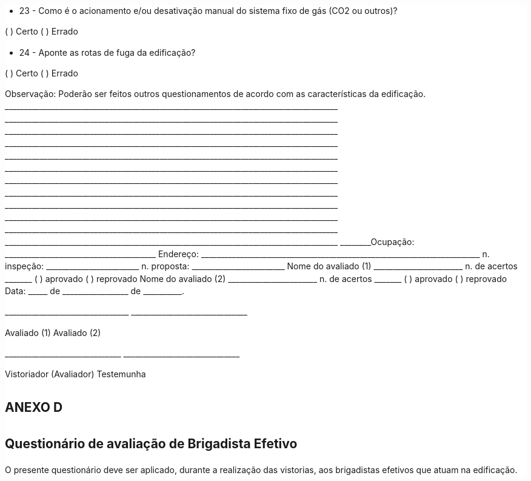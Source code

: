 - 23 - Como é o acionamento e/ou desativação manual do sistema fixo de gás (CO2 ou outros)?

(   ) Certo                                                           (   ) Errado

- 24 - Aponte as rotas de fuga da edificação?

(   ) Certo                                                           (   ) Errado

Observação: Poderão ser feitos outros questionamentos de acordo com as características da edificação. \_\_\_\_\_\_\_\_\_\_\_\_\_\_\_\_\_\_\_\_\_\_\_\_\_\_\_\_\_\_\_\_\_\_\_\_\_\_\_\_\_\_\_\_\_\_\_\_\_\_\_\_\_\_\_\_\_\_\_\_\_\_\_\_\_\_\_\_\_\_\_\_\_\_\_\_\_\_\_\_\_\_\_\_\_\_ \_\_\_\_\_\_\_\_\_\_\_\_\_\_\_\_\_\_\_\_\_\_\_\_\_\_\_\_\_\_\_\_\_\_\_\_\_\_\_\_\_\_\_\_\_\_\_\_\_\_\_\_\_\_\_\_\_\_\_\_\_\_\_\_\_\_\_\_\_\_\_\_\_\_\_\_\_\_\_\_\_\_\_\_\_\_ \_\_\_\_\_\_\_\_\_\_\_\_\_\_\_\_\_\_\_\_\_\_\_\_\_\_\_\_\_\_\_\_\_\_\_\_\_\_\_\_\_\_\_\_\_\_\_\_\_\_\_\_\_\_\_\_\_\_\_\_\_\_\_\_\_\_\_\_\_\_\_\_\_\_\_\_\_\_\_\_\_\_\_\_\_\_ \_\_\_\_\_\_\_\_\_\_\_\_\_\_\_\_\_\_\_\_\_\_\_\_\_\_\_\_\_\_\_\_\_\_\_\_\_\_\_\_\_\_\_\_\_\_\_\_\_\_\_\_\_\_\_\_\_\_\_\_\_\_\_\_\_\_\_\_\_\_\_\_\_\_\_\_\_\_\_\_\_\_\_\_\_\_ \_\_\_\_\_\_\_\_\_\_\_\_\_\_\_\_\_\_\_\_\_\_\_\_\_\_\_\_\_\_\_\_\_\_\_\_\_\_\_\_\_\_\_\_\_\_\_\_\_\_\_\_\_\_\_\_\_\_\_\_\_\_\_\_\_\_\_\_\_\_\_\_\_\_\_\_\_\_\_\_\_\_\_\_\_\_ \_\_\_\_\_\_\_\_\_\_\_\_\_\_\_\_\_\_\_\_\_\_\_\_\_\_\_\_\_\_\_\_\_\_\_\_\_\_\_\_\_\_\_\_\_\_\_\_\_\_\_\_\_\_\_\_\_\_\_\_\_\_\_\_\_\_\_\_\_\_\_\_\_\_\_\_\_\_\_\_\_\_\_\_\_\_ \_\_\_\_\_\_\_\_\_\_\_\_\_\_\_\_\_\_\_\_\_\_\_\_\_\_\_\_\_\_\_\_\_\_\_\_\_\_\_\_\_\_\_\_\_\_\_\_\_\_\_\_\_\_\_\_\_\_\_\_\_\_\_\_\_\_\_\_\_\_\_\_\_\_\_\_\_\_\_\_\_\_\_\_\_\_ \_\_\_\_\_\_\_\_\_\_\_\_\_\_\_\_\_\_\_\_\_\_\_\_\_\_\_\_\_\_\_\_\_\_\_\_\_\_\_\_\_\_\_\_\_\_\_\_\_\_\_\_\_\_\_\_\_\_\_\_\_\_\_\_\_\_\_\_\_\_\_\_\_\_\_\_\_\_\_\_\_\_\_\_\_\_ \_\_\_\_\_\_\_\_\_\_\_\_\_\_\_\_\_\_\_\_\_\_\_\_\_\_\_\_\_\_\_\_\_\_\_\_\_\_\_\_\_\_\_\_\_\_\_\_\_\_\_\_\_\_\_\_\_\_\_\_\_\_\_\_\_\_\_\_\_\_\_\_\_\_\_\_\_\_\_\_\_\_\_\_\_\_ \_\_\_\_\_\_\_\_\_\_\_\_\_\_\_\_\_\_\_\_\_\_\_\_\_\_\_\_\_\_\_\_\_\_\_\_\_\_\_\_\_\_\_\_\_\_\_\_\_\_\_\_\_\_\_\_\_\_\_\_\_\_\_\_\_\_\_\_\_\_\_\_\_\_\_\_\_\_\_\_\_\_\_\_\_\_ \_\_\_\_\_\_\_\_\_\_\_\_\_\_\_\_\_\_\_\_\_\_\_\_\_\_\_\_\_\_\_\_\_\_\_\_\_\_\_\_\_\_\_\_\_\_\_\_\_\_\_\_\_\_\_\_\_\_\_\_\_\_\_\_\_\_\_\_\_\_\_\_\_\_\_\_\_\_\_\_\_\_\_\_\_\_ \_\_\_\_\_\_\_\_\_\_\_\_\_\_\_\_\_\_\_\_\_\_\_\_\_\_\_\_\_\_\_\_\_\_\_\_\_\_\_\_\_\_\_\_\_\_\_\_\_\_\_\_\_\_\_\_\_\_\_\_\_\_\_\_\_\_\_\_\_\_\_\_\_\_\_\_\_\_\_\_\_\_\_\_\_\_ \_\_\_\_\_\_\_\_Ocupação: \_\_\_\_\_\_\_\_\_\_\_\_\_\_\_\_\_\_\_\_\_\_\_\_\_\_\_\_\_\_\_\_\_\_\_\_\_\_\_ Endereço: \_\_\_\_\_\_\_\_\_\_\_\_\_\_\_\_\_\_\_\_\_\_\_\_\_\_\_\_\_\_\_\_\_\_\_\_\_\_\_\_\_\_\_\_\_\_\_\_\_\_\_\_\_\_\_\_\_\_\_\_\_\_\_\_\_\_\_\_\_\_\_\_ n. inspeção: \_\_\_\_\_\_\_\_\_\_\_\_\_\_\_\_\_\_\_\_\_\_\_\_ n. proposta: \_\_\_\_\_\_\_\_\_\_\_\_\_\_\_\_\_\_\_\_\_\_\_\_ Nome do avaliado (1) \_\_\_\_\_\_\_\_\_\_\_\_\_\_\_\_\_\_\_\_\_\_\_ n. de acertos \_\_\_\_\_\_\_ ( ) aprovado ( ) reprovado Nome do avaliado (2) \_\_\_\_\_\_\_\_\_\_\_\_\_\_\_\_\_\_\_\_\_\_\_ n. de acertos \_\_\_\_\_\_\_ ( ) aprovado ( ) reprovado Data: \_\_\_\_\_ de \_\_\_\_\_\_\_\_\_\_\_\_\_\_\_\_\_ de \_\_\_\_\_\_\_\_\_\_.

\_\_\_\_\_\_\_\_\_\_\_\_\_\_\_\_\_\_\_\_\_\_\_\_\_\_\_\_\_\_\_\_                                  \_\_\_\_\_\_\_\_\_\_\_\_\_\_\_\_\_\_\_\_\_\_\_\_\_\_\_\_\_\_

Avaliado (1)                                                                           Avaliado (2)

\_\_\_\_\_\_\_\_\_\_\_\_\_\_\_\_\_\_\_\_\_\_\_\_\_\_\_\_\_\_                                      \_\_\_\_\_\_\_\_\_\_\_\_\_\_\_\_\_\_\_\_\_\_\_\_\_\_\_\_\_\_

Vistoriador (Avaliador)                                                            Testemunha

## ANEXO D

## Questionário de avaliação de Brigadista Efetivo

O presente questionário deve ser aplicado, durante a realização das vistorias, aos brigadistas efetivos que atuam na edificação.
